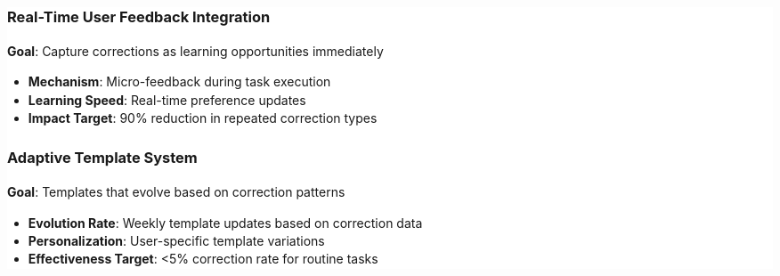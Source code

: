 ### Real-Time User Feedback Integration
**Goal**: Capture corrections as learning opportunities immediately
- **Mechanism**: Micro-feedback during task execution
- **Learning Speed**: Real-time preference updates
- **Impact Target**: 90% reduction in repeated correction types

### Adaptive Template System
**Goal**: Templates that evolve based on correction patterns
- **Evolution Rate**: Weekly template updates based on correction data
- **Personalization**: User-specific template variations
- **Effectiveness Target**: <5% correction rate for routine tasks